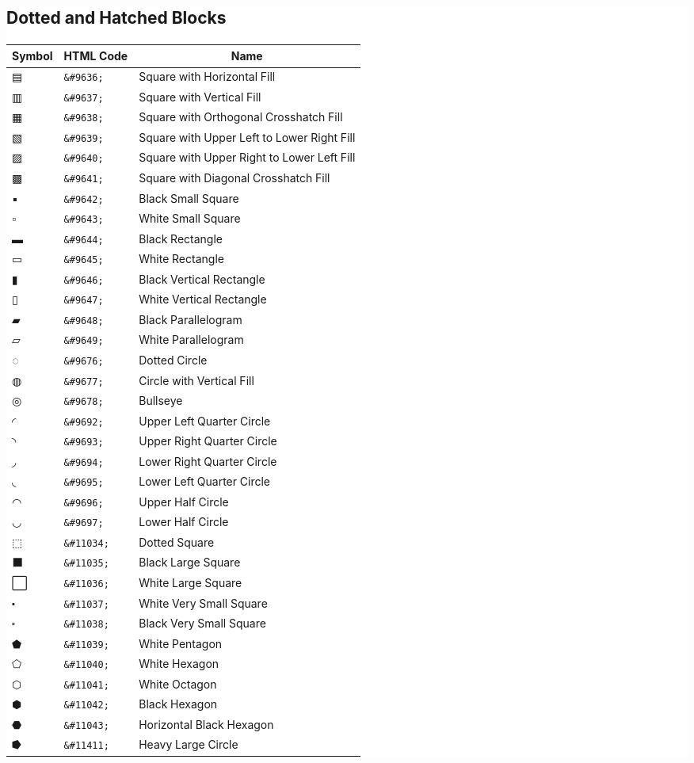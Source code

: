 ## Dotted and Hatched Blocks

| Symbol | HTML Code  | Name                                       |
| ------ | ---------- | ------------------------------------------ |
| ▤      | `&#9636;`  | Square with Horizontal Fill                |
| ▥      | `&#9637;`  | Square with Vertical Fill                  |
| ▦      | `&#9638;`  | Square with Orthogonal Crosshatch Fill     |
| ▧      | `&#9639;`  | Square with Upper Left to Lower Right Fill |
| ▨      | `&#9640;`  | Square with Upper Right to Lower Left Fill |
| ▩      | `&#9641;`  | Square with Diagonal Crosshatch Fill       |
| ▪     | `&#9642;`  | Black Small Square                         |
| ▫     | `&#9643;`  | White Small Square                         |
| ▬      | `&#9644;`  | Black Rectangle                            |
| ▭      | `&#9645;`  | White Rectangle                            |
| ▮      | `&#9646;`  | Black Vertical Rectangle                   |
| ▯      | `&#9647;`  | White Vertical Rectangle                   |
| ▰      | `&#9648;`  | Black Parallelogram                        |
| ▱      | `&#9649;`  | White Parallelogram                        |
| ◌      | `&#9676;`  | Dotted Circle                              |
| ◍      | `&#9677;`  | Circle with Vertical Fill                  |
| ◎      | `&#9678;`  | Bullseye                                   |
| ◜      | `&#9692;`  | Upper Left Quarter Circle                  |
| ◝      | `&#9693;`  | Upper Right Quarter Circle                 |
| ◞      | `&#9694;`  | Lower Right Quarter Circle                 |
| ◟      | `&#9695;`  | Lower Left Quarter Circle                  |
| ◠      | `&#9696;`  | Upper Half Circle                          |
| ◡      | `&#9697;`  | Lower Half Circle                          |
| ⬚      | `&#11034;` | Dotted Square                              |
| ⬛     | `&#11035;` | Black Large Square                         |
| ⬜     | `&#11036;` | White Large Square                         |
| ⬝      | `&#11037;` | White Very Small Square                    |
| ⬞      | `&#11038;` | Black Very Small Square                    |
| ⬟      | `&#11039;` | White Pentagon                             |
| ⬠      | `&#11040;` | White Hexagon                              |
| ⬡      | `&#11041;` | White Octagon                              |
| ⬢      | `&#11042;` | Black Hexagon                              |
| ⬣      | `&#11043;` | Horizontal Black Hexagon                   |
| ⭓      | `&#11411;` | Heavy Large Circle                         |